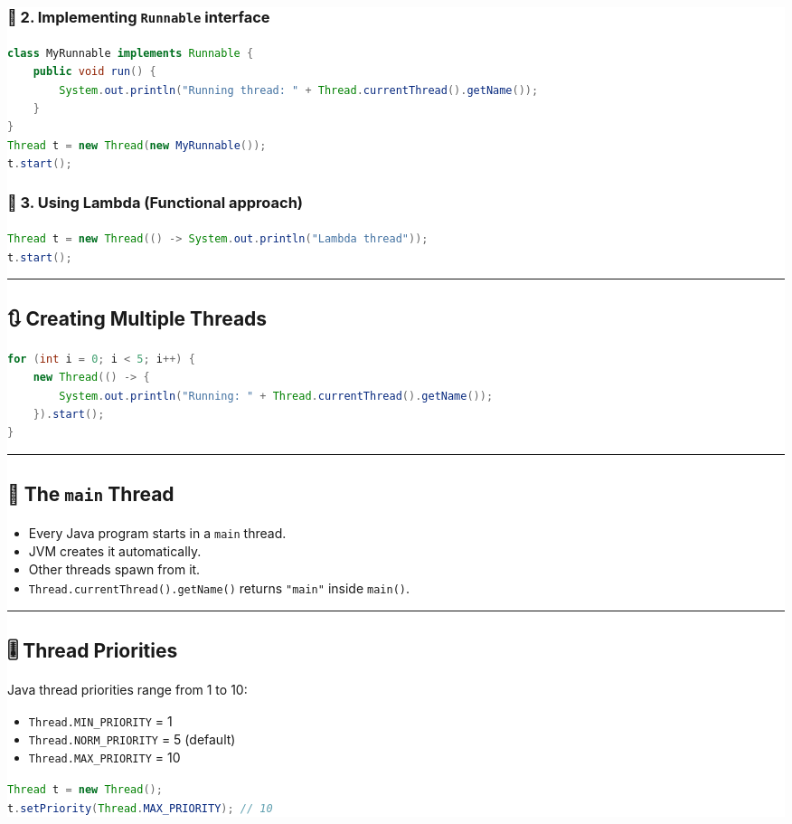 ### 🔸 2. Implementing `Runnable` interface

```java
class MyRunnable implements Runnable {
    public void run() {
        System.out.println("Running thread: " + Thread.currentThread().getName());
    }
}
Thread t = new Thread(new MyRunnable());
t.start();
```

### 🔸 3. Using Lambda (Functional approach)

```java
Thread t = new Thread(() -> System.out.println("Lambda thread"));
t.start();
```

---

## 🔃 Creating Multiple Threads

```java
for (int i = 0; i < 5; i++) {
    new Thread(() -> {
        System.out.println("Running: " + Thread.currentThread().getName());
    }).start();
}
```

---

## 🧠 The `main` Thread

- Every Java program starts in a `main` thread.
- JVM creates it automatically.
- Other threads spawn from it.
- `Thread.currentThread().getName()` returns `"main"` inside `main()`.

---

## 🎚️ Thread Priorities

Java thread priorities range from 1 to 10:
- `Thread.MIN_PRIORITY` = 1
- `Thread.NORM_PRIORITY` = 5 (default)
- `Thread.MAX_PRIORITY` = 10

```java
Thread t = new Thread();
t.setPriority(Thread.MAX_PRIORITY); // 10
```
